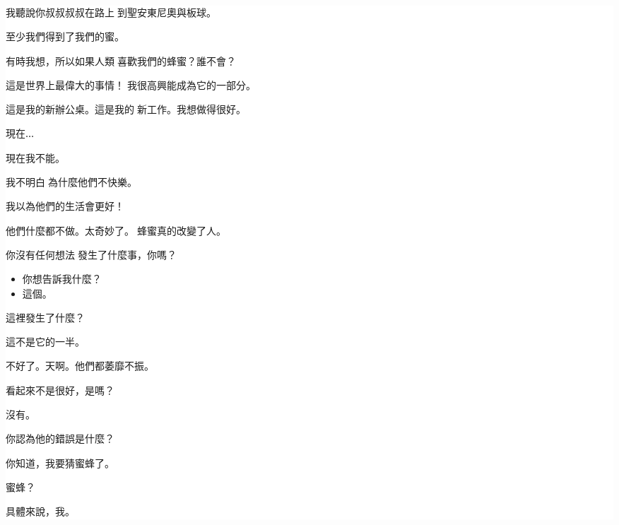   
我聽說你叔叔叔叔在路上
到聖安東尼奧與板球。

  
至少我們得到了我們的蜜。

  
有時我想，所以如果人類
喜歡我們的蜂蜜？誰不會？

  
這是世界上最偉大的事情！
我很高興能成為它的一部分。

  
這是我的新辦公桌。這是我的
新工作。我想做得很好。

  
現在...

  
現在我不能。

  
我不明白
為什麼他們不快樂。

  
我以為他們的生活會更好！

  
他們什麼都不做。太奇妙了。
蜂蜜真的改變了人。

  
你沒有任何想法
發生了什麼事，你嗎？

  
- 你想告訴我什麼？
- 這個。

  
這裡發生了什麼？

  
這不是它的一半。

  
不好了。天啊。他們都萎靡不振。

  
看起來不是很好，是嗎？

  
沒有。

  
你認為他的錯誤是什麼？

  
你知道，我要猜蜜蜂了。

  
蜜蜂？

  
具體來說，我。
